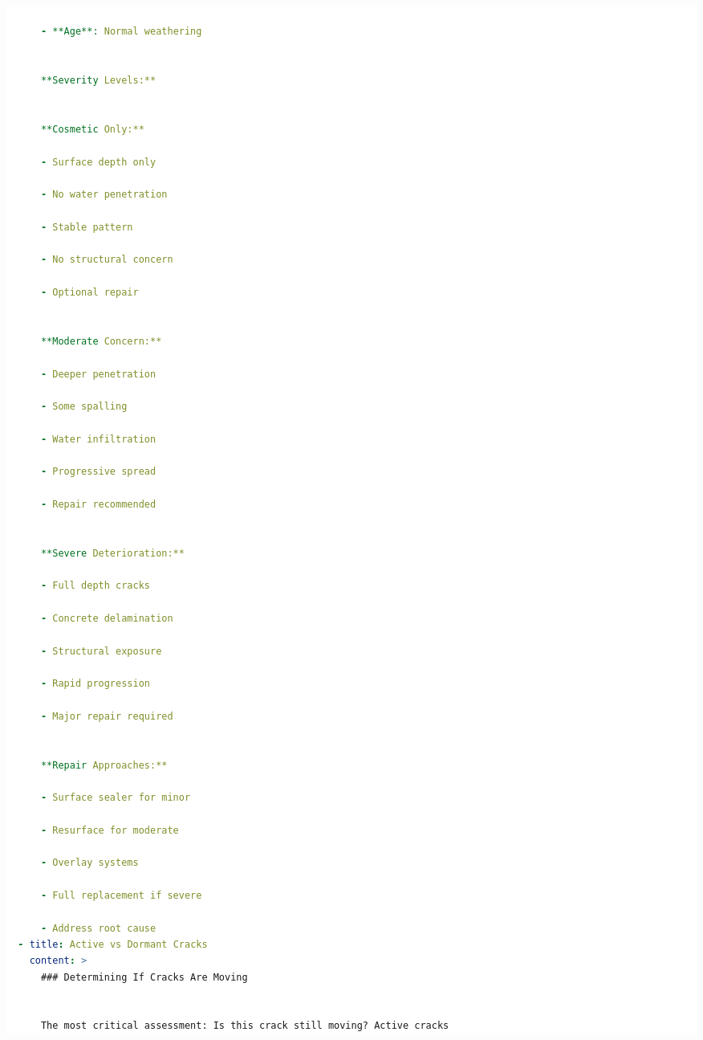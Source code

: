 ```yaml

      - **Age**: Normal weathering


      **Severity Levels:**


      **Cosmetic Only:**

      - Surface depth only

      - No water penetration

      - Stable pattern

      - No structural concern

      - Optional repair


      **Moderate Concern:**

      - Deeper penetration

      - Some spalling

      - Water infiltration

      - Progressive spread

      - Repair recommended


      **Severe Deterioration:**

      - Full depth cracks

      - Concrete delamination

      - Structural exposure

      - Rapid progression

      - Major repair required


      **Repair Approaches:**

      - Surface sealer for minor

      - Resurface for moderate

      - Overlay systems

      - Full replacement if severe

      - Address root cause
  - title: Active vs Dormant Cracks
    content: >
      ### Determining If Cracks Are Moving


      The most critical assessment: Is this crack still moving? Active cracks
```